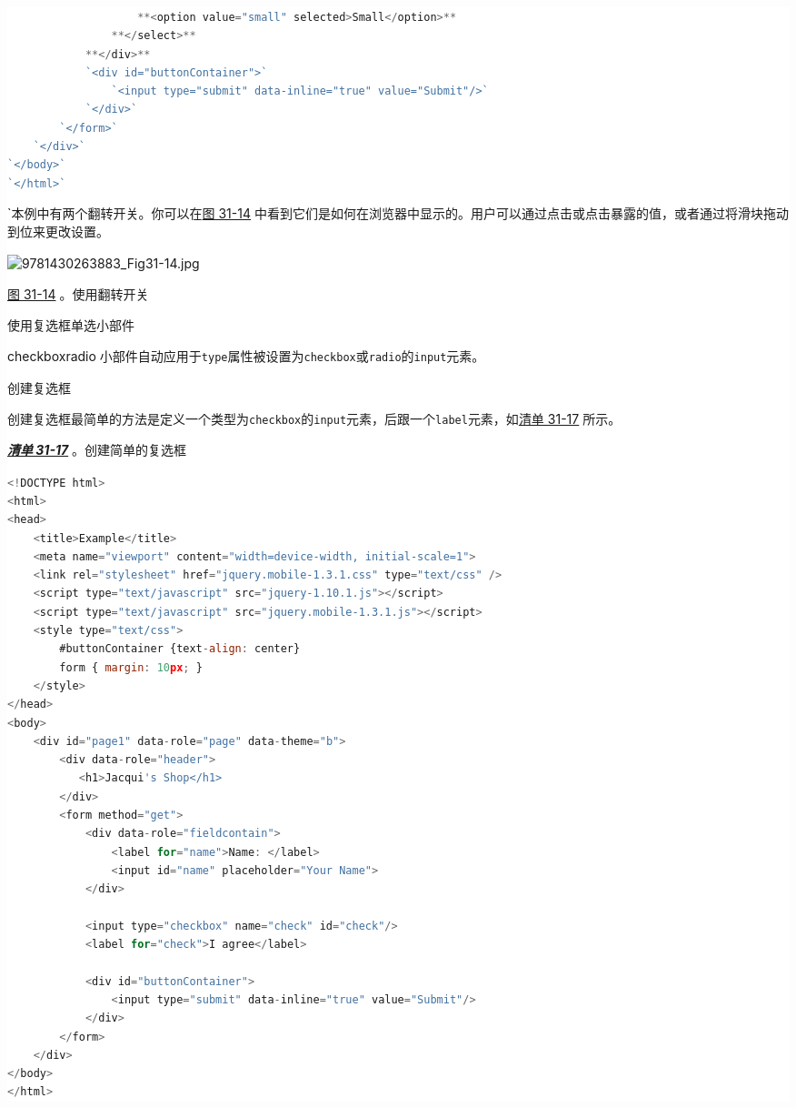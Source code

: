 ```js
                    **<option value="small" selected>Small</option>**
                **</select>**
            **</div>**
            `<div id="buttonContainer">`
                `<input type="submit" data-inline="true" value="Submit"/>`
            `</div>`
        `</form>`
    `</div>`
`</body>`
`</html>`
```

 `本例中有两个翻转开关。你可以在[图 31-14](#Fig14) 中看到它们是如何在浏览器中显示的。用户可以通过点击或点击暴露的值，或者通过将滑块拖动到位来更改设置。

![9781430263883_Fig31-14.jpg](images/9781430263883_Fig31-14.jpg)

[图 31-14](#_Fig14) 。使用翻转开关

使用复选框单选小部件

checkboxradio 小部件自动应用于`type`属性被设置为`checkbox`或`radio`的`input`元素。

创建复选框

创建复选框最简单的方法是定义一个类型为`checkbox`的`input`元素，后跟一个`label`元素，如[清单 31-17](#list17) 所示。

***[清单 31-17](#_list17)*** 。创建简单的复选框

```js
<!DOCTYPE html>
<html>
<head>
    <title>Example</title>
    <meta name="viewport" content="width=device-width, initial-scale=1">
    <link rel="stylesheet" href="jquery.mobile-1.3.1.css" type="text/css" />
    <script type="text/javascript" src="jquery-1.10.1.js"></script>
    <script type="text/javascript" src="jquery.mobile-1.3.1.js"></script>
    <style type="text/css">
        #buttonContainer {text-align: center}
        form { margin: 10px; }
    </style>
</head>
<body>
    <div id="page1" data-role="page" data-theme="b">
        <div data-role="header">
           <h1>Jacqui's Shop</h1>
        </div>
        <form method="get">
            <div data-role="fieldcontain">
                <label for="name">Name: </label>
                <input id="name" placeholder="Your Name">
            </div>

            <input type="checkbox" name="check" id="check"/>
            <label for="check">I agree</label>

            <div id="buttonContainer">
                <input type="submit" data-inline="true" value="Submit"/>
            </div>
        </form>
    </div>
</body>
</html>
```
